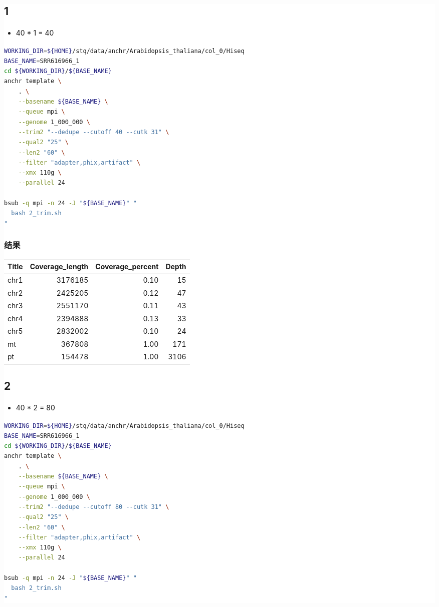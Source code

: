 
## 1
+ 40 * 1 = 40

```bash
WORKING_DIR=${HOME}/stq/data/anchr/Arabidopsis_thaliana/col_0/Hiseq
BASE_NAME=SRR616966_1
cd ${WORKING_DIR}/${BASE_NAME}
anchr template \
    . \
    --basename ${BASE_NAME} \
    --queue mpi \
    --genome 1_000_000 \
    --trim2 "--dedupe --cutoff 40 --cutk 31" \
    --qual2 "25" \
    --len2 "60" \
    --filter "adapter,phix,artifact" \
    --xmx 110g \
    --parallel 24

bsub -q mpi -n 24 -J "${BASE_NAME}" "
  bash 2_trim.sh
"
```

### 结果
Title | Coverage_length | Coverage_percent | Depth
--- | ---: | ---: | ---: |
chr1 | 3176185 | 0.10 | 15
chr2 | 2425205 | 0.12 | 47
chr3 | 2551170 | 0.11 | 43
chr4 | 2394888 | 0.13 | 33
chr5 | 2832002 | 0.10 | 24
mt | 367808 | 1.00 | 171
pt | 154478 | 1.00 | 3106


## 2
+ 40 * 2 = 80
```bash
WORKING_DIR=${HOME}/stq/data/anchr/Arabidopsis_thaliana/col_0/Hiseq
BASE_NAME=SRR616966_1
cd ${WORKING_DIR}/${BASE_NAME}
anchr template \
    . \
    --basename ${BASE_NAME} \
    --queue mpi \
    --genome 1_000_000 \
    --trim2 "--dedupe --cutoff 80 --cutk 31" \
    --qual2 "25" \
    --len2 "60" \
    --filter "adapter,phix,artifact" \
    --xmx 110g \
    --parallel 24

bsub -q mpi -n 24 -J "${BASE_NAME}" "
  bash 2_trim.sh
"
```
